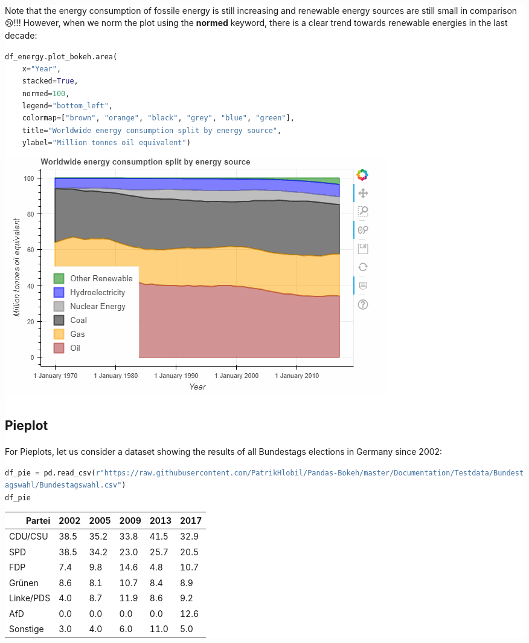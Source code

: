 Note that the energy consumption of fossile energy is still increasing and renewable energy sources are still small in comparison 😢!!! However, when we norm the plot using the **normed** keyword, there is a clear trend towards renewable energies in the last decade:
```python
df_energy.plot_bokeh.area(
    x="Year",
    stacked=True,
    normed=100,
    legend="bottom_left",
    colormap=["brown", "orange", "black", "grey", "blue", "green"],
    title="Worldwide energy consumption split by energy source",
    ylabel="Million tonnes oil equivalent")
```

![areaplot2](Documentation/Images/areaplot2.gif)

## Pieplot

For Pieplots, let us consider a dataset showing the results of all Bundestags elections in Germany since 2002:
```python
df_pie = pd.read_csv(r"https://raw.githubusercontent.com/PatrikHlobil/Pandas-Bokeh/master/Documentation/Testdata/Bundestagswahl/Bundestagswahl.csv")
df_pie
```
<table class="dataframe">  <thead>    <tr style="text-align: right;">      <th>Partei</th>      <th>2002</th>      <th>2005</th>      <th>2009</th>      <th>2013</th>      <th>2017</th>    </tr>  </thead>  <tbody>    <tr>      <td>CDU/CSU</td>      <td>38.5</td>      <td>35.2</td>      <td>33.8</td>      <td>41.5</td>      <td>32.9</td>    </tr>    <tr>      <td>SPD</td>      <td>38.5</td>      <td>34.2</td>      <td>23.0</td>      <td>25.7</td>      <td>20.5</td>    </tr>    <tr>      <td>FDP</td>      <td>7.4</td>      <td>9.8</td>      <td>14.6</td>      <td>4.8</td>      <td>10.7</td>    </tr>    <tr>      <td>Grünen</td>      <td>8.6</td>      <td>8.1</td>      <td>10.7</td>      <td>8.4</td>      <td>8.9</td>    </tr>    <tr>      <td>Linke/PDS</td>      <td>4.0</td>      <td>8.7</td>      <td>11.9</td>      <td>8.6</td>      <td>9.2</td>    </tr>    <tr>      <td>AfD</td>      <td>0.0</td>      <td>0.0</td>      <td>0.0</td>      <td>0.0</td>      <td>12.6</td>    </tr>    <tr>      <td>Sonstige</td>      <td>3.0</td>      <td>4.0</td>      <td>6.0</td>      <td>11.0</td>      <td>5.0</td>    </tr>  </tbody></table>
